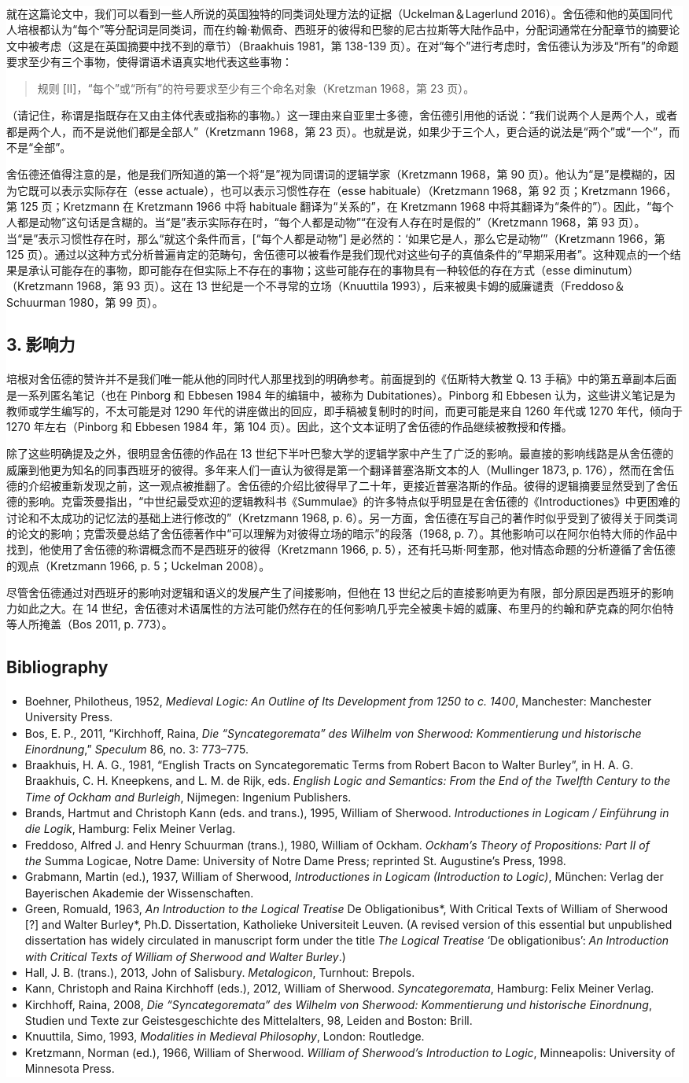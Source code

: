 就在这篇论文中，我们可以看到一些人所说的英国独特的同类词处理方法的证据（Uckelman＆Lagerlund 2016）。舍伍德和他的英国同代人培根都认为“每个”等分配词是同类词，而在约翰·勒佩奇、西班牙的彼得和巴黎的尼古拉斯等大陆作品中，分配词通常在分配章节的摘要论文中被考虑（这是在英国摘要中找不到的章节）（Braakhuis 1981，第 138-139 页）。在对“每个”进行考虑时，舍伍德认为涉及“所有”的命题要求至少有三个事物，使得谓语术语真实地代表这些事物：

> 规则 [II]，“每个”或“所有”的符号要求至少有三个命名对象（Kretzman 1968，第 23 页）。

（请记住，称谓是指既存在又由主体代表或指称的事物。）这一理由来自亚里士多德，舍伍德引用他的话说：“我们说两个人是两个人，或者都是两个人，而不是说他们都是全部人”（Kretzmann 1968，第 23 页）。也就是说，如果少于三个人，更合适的说法是“两个”或“一个”，而不是“全部”。

舍伍德还值得注意的是，他是我们所知道的第一个将“是”视为同谓词的逻辑学家（Kretzmann 1968，第 90 页）。他认为“是”是模糊的，因为它既可以表示实际存在（esse actuale），也可以表示习惯性存在（esse habituale）（Kretzmann 1968，第 92 页；Kretzmann 1966，第 125 页；Kretzmann 在 Kretzmann 1966 中将 habituale 翻译为“关系的”，在 Kretzmann 1968 中将其翻译为“条件的”）。因此，“每个人都是动物”这句话是含糊的。当“是”表示实际存在时，“每个人都是动物”“在没有人存在时是假的”（Kretzmann 1968，第 93 页）。当“是”表示习惯性存在时，那么“就这个条件而言，[“每个人都是动物”] 是必然的：‘如果它是人，那么它是动物’”（Kretzmann 1966，第 125 页）。通过以这种方式分析普遍肯定的范畴句，舍伍德可以被看作是我们现代对这些句子的真值条件的“早期采用者”。这种观点的一个结果是承认可能存在的事物，即可能存在但实际上不存在的事物；这些可能存在的事物具有一种较低的存在方式（esse diminutum）（Kretzmann 1968，第 93 页）。这在 13 世纪是一个不寻常的立场（Knuuttila 1993），后来被奥卡姆的威廉谴责（Freddoso＆Schuurman 1980，第 99 页）。

## 3. 影响力

培根对舍伍德的赞许并不是我们唯一能从他的同时代人那里找到的明确参考。前面提到的《伍斯特大教堂 Q. 13 手稿》中的第五章副本后面是一系列匿名笔记（也在 Pinborg 和 Ebbesen 1984 年的编辑中，被称为 Dubitationes）。Pinborg 和 Ebbesen 认为，这些讲义笔记是为教师或学生编写的，不太可能是对 1290 年代的讲座做出的回应，即手稿被复制时的时间，而更可能是来自 1260 年代或 1270 年代，倾向于 1270 年左右（Pinborg 和 Ebbesen 1984 年，第 104 页）。因此，这个文本证明了舍伍德的作品继续被教授和传播。

除了这些明确提及之外，很明显舍伍德的作品在 13 世纪下半叶巴黎大学的逻辑学家中产生了广泛的影响。最直接的影响线路是从舍伍德的威廉到他更为知名的同事西班牙的彼得。多年来人们一直认为彼得是第一个翻译普塞洛斯文本的人（Mullinger 1873, p. 176），然而在舍伍德的介绍被重新发现之前，这一观点被推翻了。舍伍德的介绍比彼得早了二十年，更接近普塞洛斯的作品。彼得的逻辑摘要显然受到了舍伍德的影响。克雷茨曼指出，“中世纪最受欢迎的逻辑教科书《Summulae》的许多特点似乎明显是在舍伍德的《Introductiones》中更困难的讨论和不太成功的记忆法的基础上进行修改的”（Kretzmann 1968, p. 6）。另一方面，舍伍德在写自己的著作时似乎受到了彼得关于同类词的论文的影响；克雷茨曼总结了舍伍德著作中“可以理解为对彼得立场的暗示”的段落（1968, p. 7）。其他影响可以在阿尔伯特大师的作品中找到，他使用了舍伍德的称谓概念而不是西班牙的彼得（Kretzmann 1966, p. 5），还有托马斯·阿奎那，他对情态命题的分析遵循了舍伍德的观点（Kretzmann 1966, p. 5；Uckelman 2008）。

尽管舍伍德通过对西班牙的影响对逻辑和语义的发展产生了间接影响，但他在 13 世纪之后的直接影响更为有限，部分原因是西班牙的影响力如此之大。在 14 世纪，舍伍德对术语属性的方法可能仍然存在的任何影响几乎完全被奥卡姆的威廉、布里丹的约翰和萨克森的阿尔伯特等人所掩盖（Bos 2011, p. 773）。


## Bibliography

* Boehner, Philotheus, 1952, *Medieval Logic: An Outline of Its Development from 1250 to c. 1400*, Manchester: Manchester University Press.
* Bos, E. P., 2011, “Kirchhoff, Raina, *Die “Syncategoremata” des Wilhelm von Sherwood: Kommentierung und historische Einordnung*,” *Speculum* 86, no. 3: 773–775.
* Braakhuis, H. A. G., 1981, “English Tracts on Syncategorematic Terms from Robert Bacon to Walter Burley”, in H. A. G. Braakhuis, C. H. Kneepkens, and L. M. de Rijk, eds. *English Logic and Semantics: From the End of the Twelfth Century to the Time of Ockham and Burleigh*, Nijmegen: Ingenium Publishers.
* Brands, Hartmut and Christoph Kann (eds. and trans.), 1995, William of Sherwood. *Introductiones in Logicam / Einführung in die Logik*, Hamburg: Felix Meiner Verlag.
* Freddoso, Alfred J. and Henry Schuurman (trans.), 1980, William of Ockham. *Ockham’s Theory of Propositions: Part II of the* Summa Logicae, Notre Dame: University of Notre Dame Press; reprinted St. Augustine’s Press, 1998.
* Grabmann, Martin (ed.), 1937, William of Sherwood, *Introductiones in Logicam (Introduction to Logic)*, München: Verlag der Bayerischen Akademie der Wissenschaften.
* Green, Romuald, 1963, *An Introduction to the Logical Treatise* De Obligationibus*, With Critical Texts of William of Sherwood [?] and Walter Burley*, Ph.D. Dissertation, Katholieke Universiteit Leuven. (A revised version of this essential but unpublished dissertation has widely circulated in manuscript form under the title *The Logical Treatise* ‘De obligationibus’: *An Introduction with Critical Texts of William of Sherwood and Walter Burley*.)
* Hall, J. B. (trans.), 2013, John of Salisbury. *Metalogicon*, Turnhout: Brepols.
* Kann, Christoph and Raina Kirchhoff (eds.), 2012, William of Sherwood. *Syncategoremata*, Hamburg: Felix Meiner Verlag.
* Kirchhoff, Raina, 2008, *Die “Syncategoremata” des Wilhelm von Sherwood: Kommentierung und historische Einordnung*, Studien und Texte zur Geistesgeschichte des Mittelalters, 98, Leiden and Boston: Brill.
* Knuuttila, Simo, 1993, *Modalities in Medieval Philosophy*, London: Routledge.
* Kretzmann, Norman (ed.), 1966, William of Sherwood. *William of Sherwood’s Introduction to Logic*, Minneapolis: University of Minnesota Press.